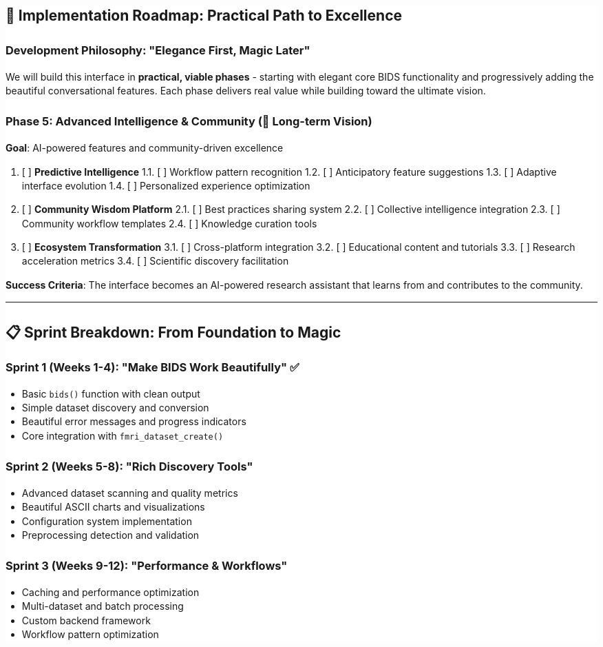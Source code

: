 ## 🚀 Implementation Roadmap: Practical Path to Excellence

### Development Philosophy: "Elegance First, Magic Later"

We will build this interface in **practical, viable phases** - starting with elegant core BIDS functionality and progressively adding the beautiful conversational features. Each phase delivers real value while building toward the ultimate vision.

### Phase 5: Advanced Intelligence & Community (🌟 **Long-term Vision**)
**Goal**: AI-powered features and community-driven excellence

1. [ ] **Predictive Intelligence**
   1.1. [ ] Workflow pattern recognition
   1.2. [ ] Anticipatory feature suggestions
   1.3. [ ] Adaptive interface evolution
   1.4. [ ] Personalized experience optimization
   
2. [ ] **Community Wisdom Platform**
   2.1. [ ] Best practices sharing system
   2.2. [ ] Collective intelligence integration
   2.3. [ ] Community workflow templates
   2.4. [ ] Knowledge curation tools
   
3. [ ] **Ecosystem Transformation**
   3.1. [ ] Cross-platform integration
   3.2. [ ] Educational content and tutorials
   3.3. [ ] Research acceleration metrics
   3.4. [ ] Scientific discovery facilitation

**Success Criteria**: The interface becomes an AI-powered research assistant that learns from and contributes to the community.

---

## 📋 Sprint Breakdown: From Foundation to Magic

### Sprint 1 (Weeks 1-4): "Make BIDS Work Beautifully" ✅
- Basic `bids()` function with clean output
- Simple dataset discovery and conversion
- Beautiful error messages and progress indicators
- Core integration with `fmri_dataset_create()`

### Sprint 2 (Weeks 5-8): "Rich Discovery Tools"
- Advanced dataset scanning and quality metrics
- Beautiful ASCII charts and visualizations
- Configuration system implementation
- Preprocessing detection and validation

### Sprint 3 (Weeks 9-12): "Performance & Workflows"
- Caching and performance optimization
- Multi-dataset and batch processing
- Custom backend framework
- Workflow pattern optimization
